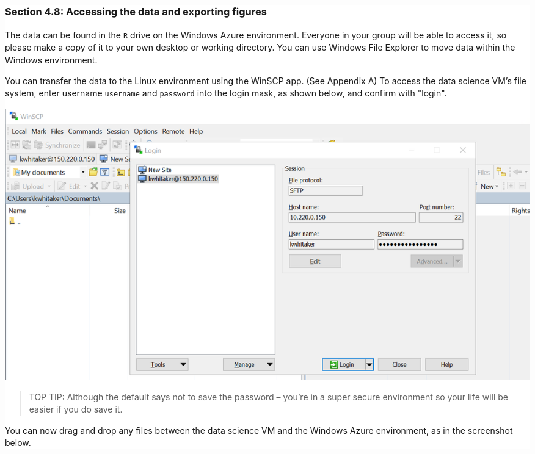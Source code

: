 ### Section 4.8: Accessing the data and exporting figures

The data can be found in the `R` drive on the Windows Azure environment.
Everyone in your group will be able to access it, so please make a copy of it to your own desktop or working directory.
You can use Windows File Explorer to move data within the Windows environment.

You can transfer the data to the Linux environment using the WinSCP app. (See [Appendix A](#appendix-a-migrating-to-a-new-data-science-vm-post-package-update))
To access the data science VM’s file system, enter username `username` and `password` into the login mask, as shown below, and confirm with "login".

![](images/WinSCP_logon.png)

> TOP TIP: Although the default says not to save the password – you’re in a super secure environment so your life will be easier if you do save it.

You can now drag and drop any files between the data science VM and the Windows Azure environment, as in the screenshot below.
